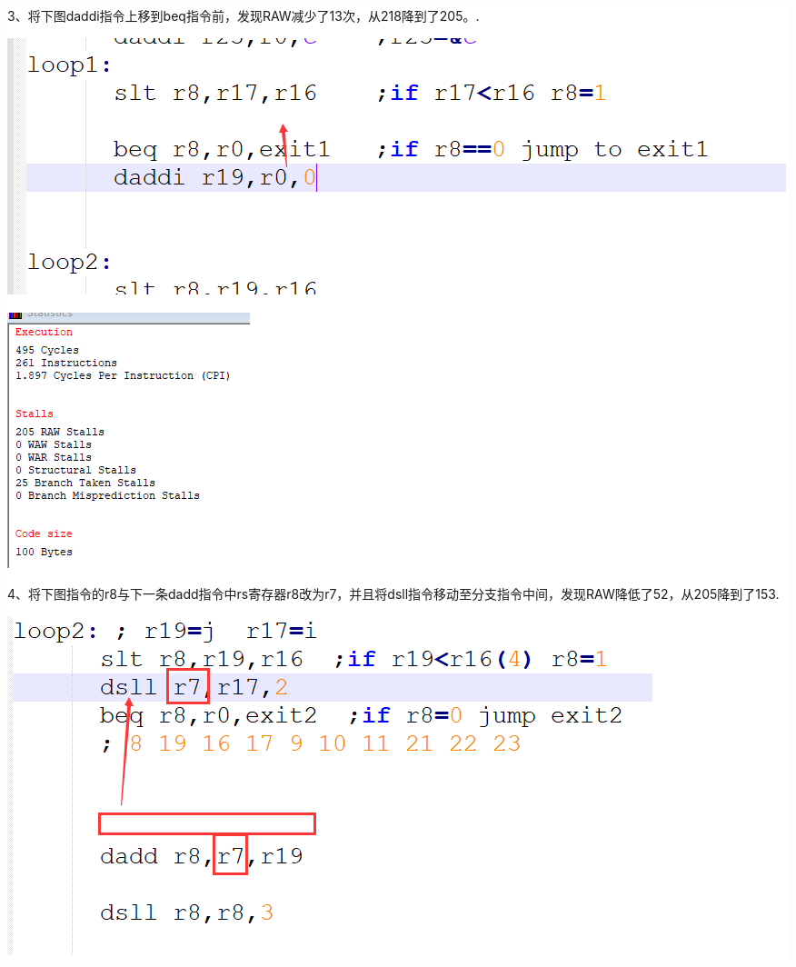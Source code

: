 3、将下图daddi指令上移到beq指令前，发现RAW减少了13次，从218降到了205。.

![](media/387886edd5d1d2ff2429517d46ab0359.png)

![](media/14552fd2a76e57b451bdfddf42b30580.png)

4、将下图指令的r8与下一条dadd指令中rs寄存器r8改为r7，并且将dsll指令移动至分支指令中间，发现RAW降低了52，从205降到了153.

![](media/32e3a07bfdd2e3784bbae58427efc694.png)
